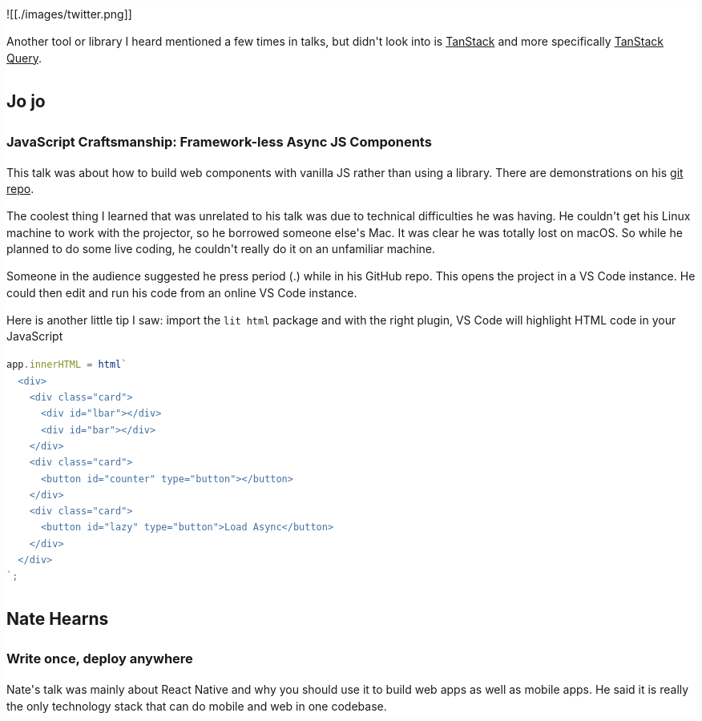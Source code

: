 ![[./images/twitter.png]]

Another tool or library I heard mentioned a few times in talks, but didn't look
into is [TanStack](https://tanstack.com/) and more specifically
[TanStack Query](https://tanstack.com/query/latest/docs/framework/react/guides/queries).

## Jo jo

### JavaScript Craftsmanship: Framework-less Async JS Components

This talk was about how to build web components with vanilla JS rather than
using a library. There are demonstrations on his
[git repo](https://github.com/jojobyte/js-craft).

The coolest thing I learned that was unrelated to his talk was due to technical
difficulties he was having. He couldn't get his Linux machine to work with the
projector, so he borrowed someone else's Mac. It was clear he was totally lost
on macOS. So while he planned to do some live coding, he couldn't really do it
on an unfamiliar machine.

Someone in the audience suggested he press period (.) while in his GitHub repo.
This opens the project in a VS Code instance. He could then edit and run his
code from an online VS Code instance.

Here is another little tip I saw: import the `lit html` package and with the
right plugin, VS Code will highlight HTML code in your JavaScript

```js
app.innerHTML = html`
  <div>
    <div class="card">
      <div id="lbar"></div>
      <div id="bar"></div>
    </div>
    <div class="card">
      <button id="counter" type="button"></button>
    </div>
    <div class="card">
      <button id="lazy" type="button">Load Async</button>
    </div>
  </div>
`;
```

## Nate Hearns

### Write once, deploy anywhere

Nate's talk was mainly about React Native and why you should use it to build web
apps as well as mobile apps. He said it is really the only technology stack that
can do mobile and web in one codebase.

